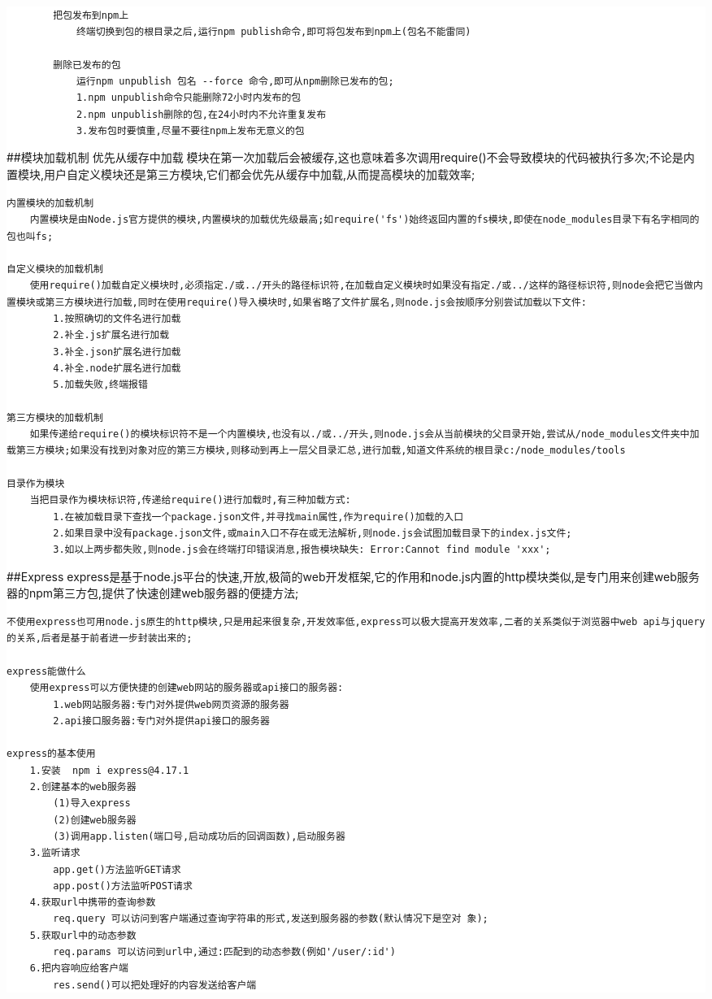             把包发布到npm上
                终端切换到包的根目录之后,运行npm publish命令,即可将包发布到npm上(包名不能雷同)

            删除已发布的包
                运行npm unpublish 包名 --force 命令,即可从npm删除已发布的包;
                1.npm unpublish命令只能删除72小时内发布的包
                2.npm unpublish删除的包,在24小时内不允许重复发布
                3.发布包时要慎重,尽量不要往npm上发布无意义的包


##模块加载机制
    优先从缓存中加载
        模块在第一次加载后会被缓存,这也意味着多次调用require()不会导致模块的代码被执行多次;不论是内置模块,用户自定义模块还是第三方模块,它们都会优先从缓存中加载,从而提高模块的加载效率;

    内置模块的加载机制
        内置模块是由Node.js官方提供的模块,内置模块的加载优先级最高;如require('fs')始终返回内置的fs模块,即使在node_modules目录下有名字相同的包也叫fs;

    自定义模块的加载机制
        使用require()加载自定义模块时,必须指定./或../开头的路径标识符,在加载自定义模块时如果没有指定./或../这样的路径标识符,则node会把它当做内置模块或第三方模块进行加载,同时在使用require()导入模块时,如果省略了文件扩展名,则node.js会按顺序分别尝试加载以下文件:
            1.按照确切的文件名进行加载
            2.补全.js扩展名进行加载
            3.补全.json扩展名进行加载
            4.补全.node扩展名进行加载
            5.加载失败,终端报错

    第三方模块的加载机制
        如果传递给require()的模块标识符不是一个内置模块,也没有以./或../开头,则node.js会从当前模块的父目录开始,尝试从/node_modules文件夹中加载第三方模块;如果没有找到对象对应的第三方模块,则移动到再上一层父目录汇总,进行加载,知道文件系统的根目录c:/node_modules/tools

    目录作为模块
        当把目录作为模块标识符,传递给require()进行加载时,有三种加载方式:
            1.在被加载目录下查找一个package.json文件,并寻找main属性,作为require()加载的入口
            2.如果目录中没有package.json文件,或main入口不存在或无法解析,则node.js会试图加载目录下的index.js文件;
            3.如以上两步都失败,则node.js会在终端打印错误消息,报告模块缺失: Error:Cannot find module 'xxx';


##Express
    express是基于node.js平台的快速,开放,极简的web开发框架,它的作用和node.js内置的http模块类似,是专门用来创建web服务器的npm第三方包,提供了快速创建web服务器的便捷方法;

    不使用express也可用node.js原生的http模块,只是用起来很复杂,开发效率低,express可以极大提高开发效率,二者的关系类似于浏览器中web api与jquery的关系,后者是基于前者进一步封装出来的;

    express能做什么
        使用express可以方便快捷的创建web网站的服务器或api接口的服务器:
            1.web网站服务器:专门对外提供web网页资源的服务器
            2.api接口服务器:专门对外提供api接口的服务器

    express的基本使用
        1.安装  npm i express@4.17.1
        2.创建基本的web服务器
            (1)导入express
            (2)创建web服务器
            (3)调用app.listen(端口号,启动成功后的回调函数),启动服务器
        3.监听请求
            app.get()方法监听GET请求
            app.post()方法监听POST请求
        4.获取url中携带的查询参数
            req.query 可以访问到客户端通过查询字符串的形式,发送到服务器的参数(默认情况下是空对 象);
        5.获取url中的动态参数
            req.params 可以访问到url中,通过:匹配到的动态参数(例如'/user/:id')
        6.把内容响应给客户端
            res.send()可以把处理好的内容发送给客户端
